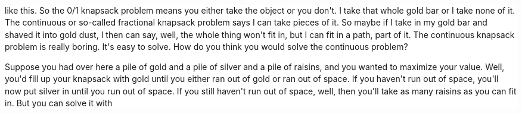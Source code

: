   <span m="590410">like</span> <span m="590620">this.</span> <span m="592160">So</span>
  <span m="592240">the</span> <span m="592330">0/1</span> <span m="592930">knapsack</span>
  <span m="593470">problem</span> <span m="593950">means</span> <span m="594280">you</span>
  <span m="594440">either</span> <span m="594700">take</span> <span m="595060">the</span>
  <span m="595210">object</span> <span m="595660">or</span> <span m="595720">you</span>
  <span m="595840">don't.</span> <span m="596790">I</span> <span m="597400">take</span>
  <span m="597640">that</span> <span m="597820">whole</span> <span m="598120">gold</span>
  <span m="598360">bar</span> <span m="598750">or</span> <span m="598980">I</span>
  <span m="599080">take</span> <span m="599320">none</span> <span m="599560">of</span>
  <span m="599680">it.</span> <span m="601480">The</span> <span m="601570">continuous</span>
  <span m="602380">or</span> <span m="602470">so-called</span> <span m="602950">fractional</span>
  <span m="603490">knapsack</span> <span m="604030">problem</span> <span m="604480">says</span>
  <span m="605110">I</span> <span m="605170">can</span> <span m="605320">take</span>
  <span m="605620">pieces</span> <span m="606070">of</span> <span m="606190">it.</span>
  <span m="607100">So</span> <span m="607180">maybe</span> <span m="607450">if</span>
  <span m="607570">I</span> <span m="607690">take</span> <span m="607910">in</span>
  <span m="608020">my</span> <span m="608170">gold</span> <span m="608440">bar</span>
  <span m="608770">and</span> <span m="608890">shaved</span> <span m="609370">it</span>
  <span m="609520">into</span> <span m="609730">gold</span> <span m="610030">dust,</span>
  <span m="611440">I</span> <span m="611530">then</span> <span m="611770">can</span>
  <span m="611950">say,</span> <span m="612130">well,</span> <span m="612370">the</span>
  <span m="612490">whole</span> <span m="612790">thing</span> <span m="613030">won't</span>
  <span m="613240">fit</span> <span m="613450">in,</span> <span m="613700">but</span>
  <span m="613720">I</span> <span m="613810">can</span> <span m="613960">fit</span>
  <span m="614180">in</span> <span m="614290">a</span> <span m="614350">path,</span>
  <span m="615010">part</span> <span m="615250">of</span> <span m="615370">it.</span>
  <span m="616800">The</span> <span m="616890">continuous</span> <span m="617700">knapsack</span>
  <span m="618270">problem</span> <span m="618750">is</span> <span m="618930">really</span>
  <span m="619350">boring.</span> <span m="620940">It's</span> <span m="621120">easy</span>
  <span m="621480">to</span> <span m="621600">solve.</span> <span m="623170">How</span>
  <span m="623270">do</span> <span m="623370">you</span> <span m="623470">think</span>
  <span m="623530">you</span> <span m="623610">would</span> <span m="623730">solve</span>
  <span m="624050">the</span> <span m="624120">continuous</span> <span m="624690">problem?</span></p><p><span
  m="629650">Suppose</span> <span m="629940">you</span> <span m="630030">had</span>
  <span m="630830">over</span> <span m="631120">here</span> <span m="631500">a</span>
  <span m="631590">pile</span> <span m="631950">of</span> <span m="632070">gold</span>
  <span m="633240">and</span> <span m="633360">a</span> <span m="633390">pile</span>
  <span m="633720">of</span> <span m="633780">silver</span> <span m="634560">and</span>
  <span m="634770">a</span> <span m="634830">pile</span> <span m="635280">of</span>
  <span m="635730">raisins,</span> <span m="637402">and</span> <span m="637830">you</span>
  <span m="638000">wanted</span> <span m="638210">to</span> <span m="638330">maximize</span>
  <span m="638990">your</span> <span m="639110">value.</span> <span m="640010">Well,</span>
  <span m="640190">you'd</span> <span m="640310">fill</span> <span m="640580">up</span>
  <span m="640700">your</span> <span m="640820">knapsack</span> <span m="641360">with</span>
  <span m="641510">gold</span> <span m="642890">until</span> <span m="643100">you</span>
  <span m="643250">either</span> <span m="643460">ran</span> <span m="643760">out</span>
  <span m="643880">of</span> <span m="643940">gold</span> <span m="644270">or</span>
  <span m="644330">ran</span> <span m="644600">out</span> <span m="644720">of</span>
  <span m="644810">space.</span> <span m="645905">If</span> <span m="646370">you</span>
  <span m="646490">haven't</span> <span m="646730">run</span> <span m="646910">out</span>
  <span m="647060">of</span> <span m="647150">space,</span> <span m="648110">you'll</span>
  <span m="648230">now</span> <span m="648620">put</span> <span m="648800">silver</span>
  <span m="649190">in</span> <span m="649280">until</span> <span m="649520">you</span>
  <span m="650060">run</span> <span m="650300">out</span> <span m="650450">of</span>
  <span m="650540">space.</span> <span m="652670">If</span> <span m="652830">you</span>
  <span m="652920">still</span> <span m="653190">haven't</span> <span m="653400">run</span>
  <span m="653580">out</span> <span m="653700">of</span> <span m="653760">space,</span>
  <span m="654160">well,</span> <span m="654300">then</span> <span m="654450">you'll</span>
  <span m="654570">take</span> <span m="654840">as</span> <span m="654930">many</span>
  <span m="655170">raisins</span> <span m="655650">as</span> <span m="655770">you</span>
  <span m="655860">can</span> <span m="656010">fit</span> <span m="656220">in.</span>
  <span m="657660">But</span> <span m="657870">you</span> <span m="658050">can</span>
  <span m="658230">solve</span> <span m="658650">it</span> <span m="659190">with</span>